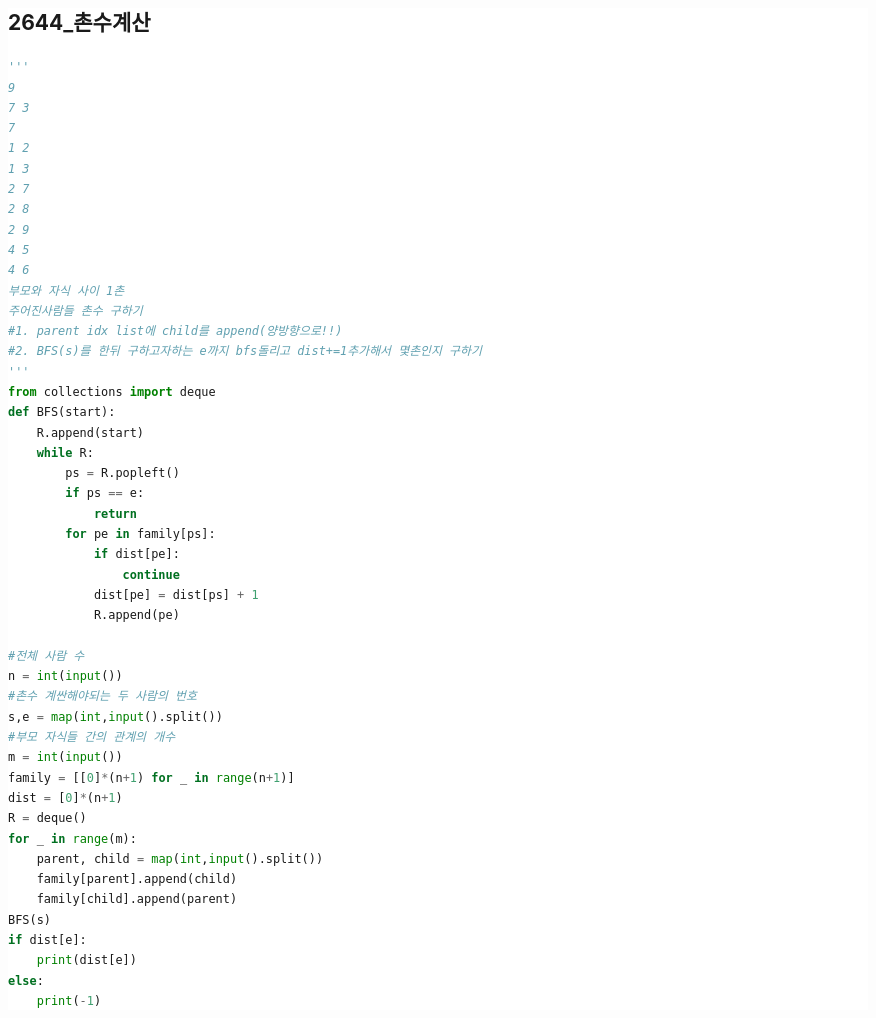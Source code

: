 

## 2644_촌수계산

```python
'''
9
7 3
7
1 2
1 3
2 7
2 8
2 9
4 5
4 6
부모와 자식 사이 1촌
주어진사람들 촌수 구하기
#1. parent idx list에 child를 append(양방향으로!!)
#2. BFS(s)를 한뒤 구하고자하는 e까지 bfs돌리고 dist+=1추가해서 몇촌인지 구하기
'''
from collections import deque
def BFS(start):
    R.append(start)
    while R:
        ps = R.popleft()
        if ps == e:
            return
        for pe in family[ps]:
            if dist[pe]:
                continue
            dist[pe] = dist[ps] + 1
            R.append(pe)

#전체 사람 수
n = int(input())
#촌수 계싼해야되는 두 사람의 번호
s,e = map(int,input().split())
#부모 자식들 간의 관계의 개수
m = int(input())
family = [[0]*(n+1) for _ in range(n+1)]
dist = [0]*(n+1)
R = deque()
for _ in range(m):
    parent, child = map(int,input().split())
    family[parent].append(child)
    family[child].append(parent)
BFS(s)
if dist[e]:
    print(dist[e])
else:
    print(-1)
```
